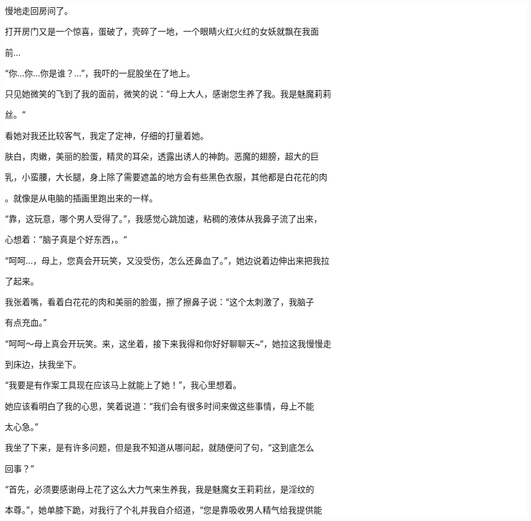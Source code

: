 慢地走回房间了。



打开房门又是一个惊喜，蛋破了，壳碎了一地，一个眼睛火红火红的女妖就飘在我面

前...

“你…你…你是谁？…”，我吓的一屁股坐在了地上。



只见她微笑的飞到了我的面前，微笑的说：“母上大人，感谢您生养了我。我是魅魔莉莉

丝。“

看她对我还比较客气，我定了定神，仔细的打量着她。



肤白，肉嫩，美丽的脸蛋，精灵的耳朵，透露出诱人的神韵。恶魔的翅膀，超大的巨

乳，小蛮腰，大长腿，身上除了需要遮盖的地方会有些黑色衣服，其他都是白花花的肉

。就像是从电脑的插画里跑出来的一样。





“靠，这玩意，哪个男人受得了。”，我感觉心跳加速，粘稠的液体从我鼻子流了出来，

心想着：”脑子真是个好东西，。“



“呵呵…，母上，您真会开玩笑，又没受伤，怎么还鼻血了。”，她边说着边伸出来把我拉

了起来。



我张着嘴，看着白花花的肉和美丽的脸蛋，擦了擦鼻子说：“这个太刺激了，我脑子

有点充血。”



“呵呵～母上真会开玩笑。来，这坐着，接下来我得和你好好聊聊天~“，她拉这我慢慢走

到床边，扶我坐下。

“我要是有作案工具现在应该马上就能上了她！”，我心里想着。



她应该看明白了我的心思，笑着说道：“我们会有很多时间来做这些事情，母上不能

太心急。”



我坐了下来，是有许多问题，但是我不知道从哪问起，就随便问了句，“这到底怎么

回事？”



“首先，必须要感谢母上花了这么大力气来生养我，我是魅魔女王莉莉丝，是淫纹的

本尊。”，她单膝下跪，对我行了个礼并我自介绍道，“您是靠吸收男人精气给我提供能
